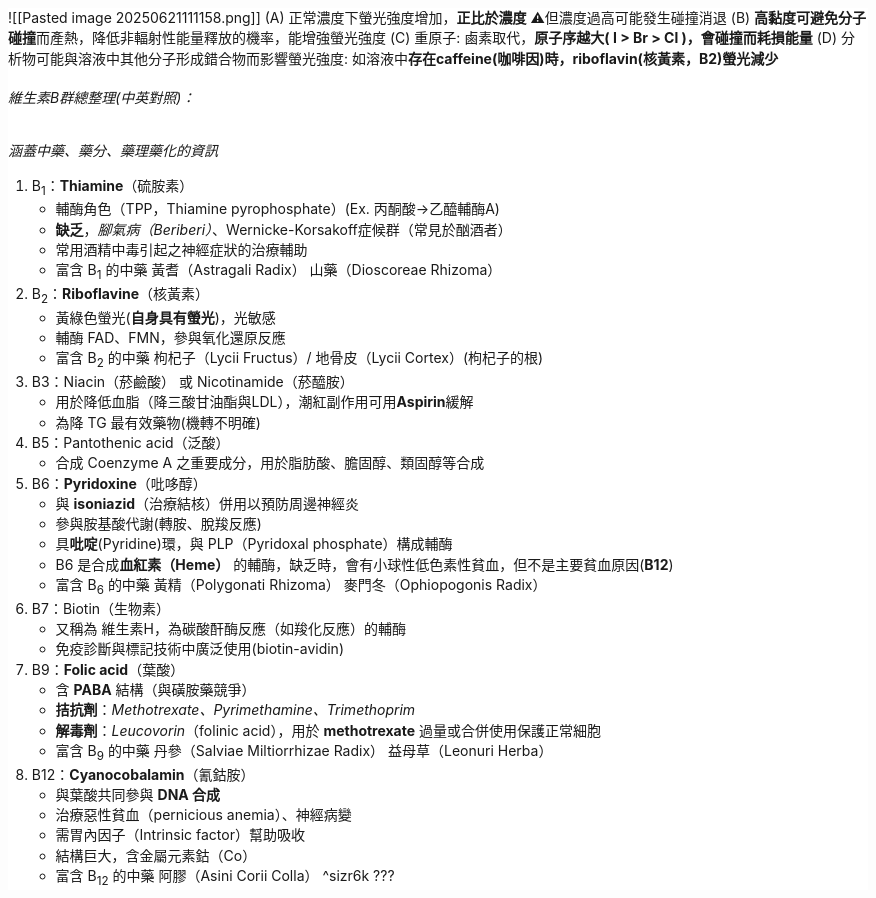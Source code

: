 ![[Pasted image 20250621111158.png]]
(A) 正常濃度下螢光強度增加，**正比於濃度** ⚠但濃度過高可能發生碰撞消退
(B) **高黏度可避免分子碰撞**而產熱，降低非輻射性能量釋放的機率，能增強螢光強度
(C) 重原子: 鹵素取代，**原子序越大( I > Br > Cl )，會碰撞而耗損能量**
(D) 分析物可能與溶液中其他分子形成錯合物而影響螢光強度: 如溶液中**存在caffeine(咖啡因)時，riboflavin(核黃素，B2)螢光減少**
###### 維生素B群總整理(中英對照)：

*涵蓋中藥、藥分、藥理藥化的資訊*
1. B$_1$：**Thiamine**（硫胺素）
	- 輔酶角色（TPP，Thiamine pyrophosphate）(Ex. 丙酮酸→乙醯輔酶A)
	- **缺乏**，*腳氣病（Beriberi）*、Wernicke-Korsakoff症候群（常見於酗酒者）
	- 常用酒精中毒引起之神經症狀的治療輔助
	- 富含 B$_1$ 的中藥
	黃耆（Astragali Radix）
	山藥（Dioscoreae Rhizoma）
2. B$_2$：**Riboflavine**（核黃素）
	- 黃綠色螢光(**自身具有螢光**)，光敏感
	- 輔酶 FAD、FMN，參與氧化還原反應
	- 富含 B$_2$ 的中藥
	枸杞子（Lycii Fructus）/ 地骨皮（Lycii Cortex）(枸杞子的根)
3. B3：Niacin（菸鹼酸） 或 Nicotinamide（菸醯胺）
	- 用於降低血脂（降三酸甘油酯與LDL），潮紅副作用可用**Aspirin**緩解
	- 為降 TG 最有效藥物(機轉不明確)
4. B5：Pantothenic acid（泛酸）
	- 合成 Coenzyme A 之重要成分，用於脂肪酸、膽固醇、類固醇等合成
5. B6：**Pyridoxine**（吡哆醇）
	- 與 **isoniazid**（治療結核）併用以預防周邊神經炎
	- 參與胺基酸代謝(轉胺、脫羧反應)
	- 具**吡啶**(Pyridine)環，與 PLP（Pyridoxal phosphate）構成輔酶
	- B6 是合成**血紅素（Heme）** 的輔酶，缺乏時，會有小球性低色素性貧血，但不是主要貧血原因(**B12**)
	- 富含 B$_6$ 的中藥
	黃精（Polygonati Rhizoma）
	麥門冬（Ophiopogonis Radix）
6. B7：Biotin（生物素）
	- 又稱為 維生素H，為碳酸酐酶反應（如羧化反應）的輔酶
	- 免疫診斷與標記技術中廣泛使用(biotin-avidin)
7. B9：**Folic acid**（葉酸）
	- 含 **PABA** 結構（與磺胺藥競爭）
	- **拮抗劑**：*Methotrexate、Pyrimethamine、Trimethoprim*
	- **解毒劑**：*Leucovorin*（folinic acid），用於 **methotrexate** 過量或合併使用保護正常細胞
	- 富含 B$_9$ 的中藥
	丹參（Salviae Miltiorrhizae Radix）
	益母草（Leonuri Herba）
8. B12：**Cyanocobalamin**（氰鈷胺）
	- 與葉酸共同參與 **DNA 合成**
	- 治療惡性貧血（pernicious anemia）、神經病變
	- 需胃內因子（Intrinsic factor）幫助吸收
	- 結構巨大，含金屬元素鈷（Co）
	- 富含 B$_{12}$ 的中藥
	阿膠（Asini Corii Colla） ^sizr6k
???

